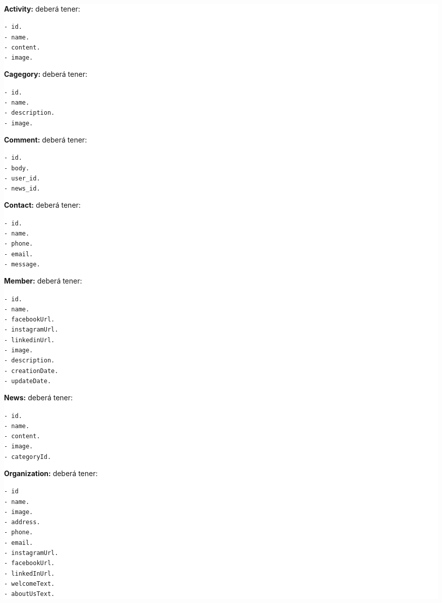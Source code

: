 
**Activity:**  deberá tener:

    - id.
    - name.
    - content.
    - image.

**Cagegory:** deberá tener:

    - id.
    - name.
    - description.
    - image.
 
**Comment:** deberá tener:

    - id.
    - body.
    - user_id.
    - news_id.

**Contact:** deberá tener:

    - id.
    - name.
    - phone.
    - email.
    - message.

**Member:** deberá tener:
    
    - id.
    - name.
    - facebookUrl.
    - instagramUrl.
    - linkedinUrl.
    - image.
    - description.
    - creationDate.
    - updateDate.

**News:** deberá tener:

    - id.   
    - name.   
    - content.   
    - image.   
    - categoryId.

**Organization:** deberá tener:

    - id
    - name.
    - image.
    - address.
    - phone.
    - email.
    - instagramUrl.
    - facebookUrl.
    - linkedInUrl.
    - welcomeText.
    - aboutUsText.
